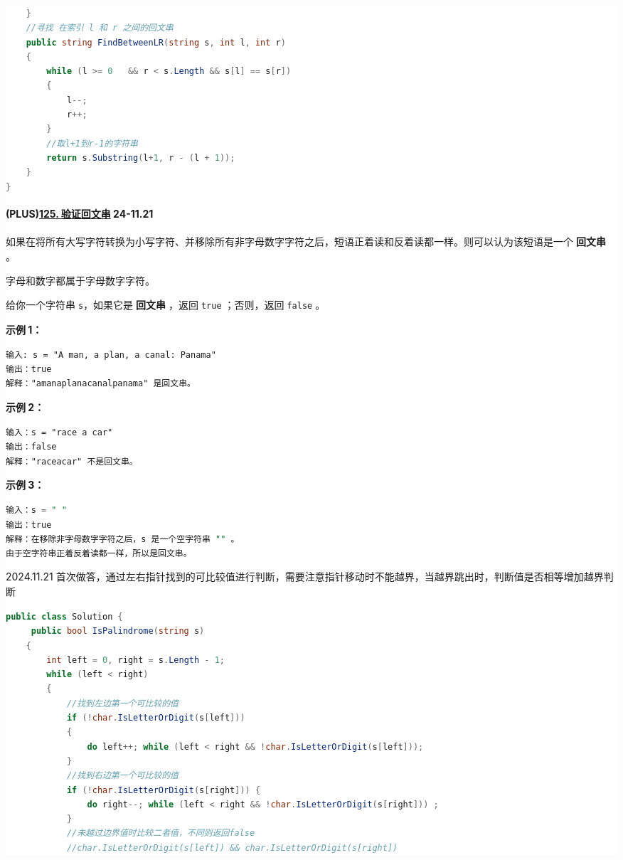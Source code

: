 ```C#
    }
    //寻找 在索引 l 和 r 之间的回文串
    public string FindBetweenLR(string s, int l, int r)
    {
        while (l >= 0   && r < s.Length && s[l] == s[r])
        {
            l--;
            r++;
        }
        //取l+1到r-1的字符串
        return s.Substring(l+1, r - (l + 1));
    }
}
```

#### (PLUS)[125. 验证回文串](https://leetcode.cn/problems/valid-palindrome/) 24-11.21

如果在将所有大写字符转换为小写字符、并移除所有非字母数字字符之后，短语正着读和反着读都一样。则可以认为该短语是一个 **回文串** 。

字母和数字都属于字母数字字符。

给你一个字符串 `s`，如果它是 **回文串** ，返回 `true` ；否则，返回 `false` 。

**示例 1：**

```
输入: s = "A man, a plan, a canal: Panama"
输出：true
解释："amanaplanacanalpanama" 是回文串。
```

**示例 2：**

```
输入：s = "race a car"
输出：false
解释："raceacar" 不是回文串。
```

**示例 3：**

```sql
输入：s = " "
输出：true
解释：在移除非字母数字字符之后，s 是一个空字符串 "" 。
由于空字符串正着反着读都一样，所以是回文串。
```

2024.11.21 首次做答，通过左右指针找到的可比较值进行判断，需要注意指针移动时不能越界，当越界跳出时，判断值是否相等增加越界判断

```C#
public class Solution {
     public bool IsPalindrome(string s)
    {
        int left = 0, right = s.Length - 1;
        while (left < right)
        {
            //找到左边第一个可比较的值
            if (!char.IsLetterOrDigit(s[left]))
            {
                do left++; while (left < right && !char.IsLetterOrDigit(s[left]));
            }
            //找到右边第一个可比较的值
            if (!char.IsLetterOrDigit(s[right])) {
                do right--; while (left < right && !char.IsLetterOrDigit(s[right])) ;
            }
            //未越过边界值时比较二者值，不同则返回false
            //char.IsLetterOrDigit(s[left]) && char.IsLetterOrDigit(s[right])
```